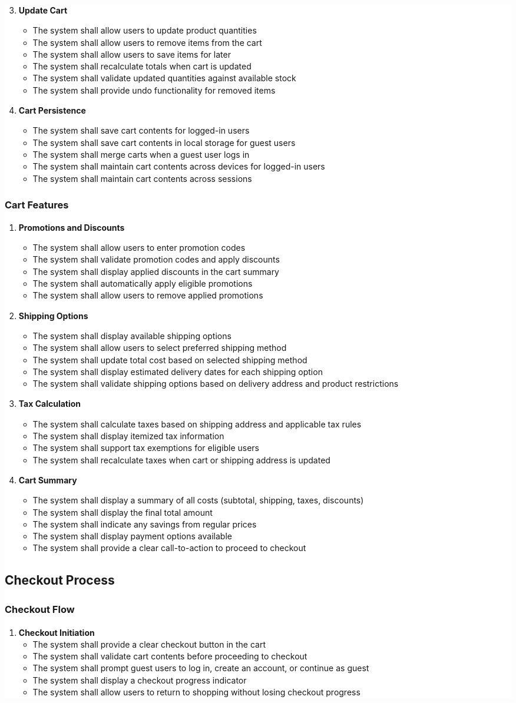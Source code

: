 3. **Update Cart**
   - The system shall allow users to update product quantities
   - The system shall allow users to remove items from the cart
   - The system shall allow users to save items for later
   - The system shall recalculate totals when cart is updated
   - The system shall validate updated quantities against available stock
   - The system shall provide undo functionality for removed items

4. **Cart Persistence**
   - The system shall save cart contents for logged-in users
   - The system shall save cart contents in local storage for guest users
   - The system shall merge carts when a guest user logs in
   - The system shall maintain cart contents across devices for logged-in users
   - The system shall maintain cart contents across sessions

### Cart Features

1. **Promotions and Discounts**
   - The system shall allow users to enter promotion codes
   - The system shall validate promotion codes and apply discounts
   - The system shall display applied discounts in the cart summary
   - The system shall automatically apply eligible promotions
   - The system shall allow users to remove applied promotions

2. **Shipping Options**
   - The system shall display available shipping options
   - The system shall allow users to select preferred shipping method
   - The system shall update total cost based on selected shipping method
   - The system shall display estimated delivery dates for each shipping option
   - The system shall validate shipping options based on delivery address and product restrictions

3. **Tax Calculation**
   - The system shall calculate taxes based on shipping address and applicable tax rules
   - The system shall display itemized tax information
   - The system shall support tax exemptions for eligible users
   - The system shall recalculate taxes when cart or shipping address is updated

4. **Cart Summary**
   - The system shall display a summary of all costs (subtotal, shipping, taxes, discounts)
   - The system shall display the final total amount
   - The system shall indicate any savings from regular prices
   - The system shall display payment options available
   - The system shall provide a clear call-to-action to proceed to checkout

## Checkout Process

### Checkout Flow

1. **Checkout Initiation**
   - The system shall provide a clear checkout button in the cart
   - The system shall validate cart contents before proceeding to checkout
   - The system shall prompt guest users to log in, create an account, or continue as guest
   - The system shall display a checkout progress indicator
   - The system shall allow users to return to shopping without losing checkout progress
